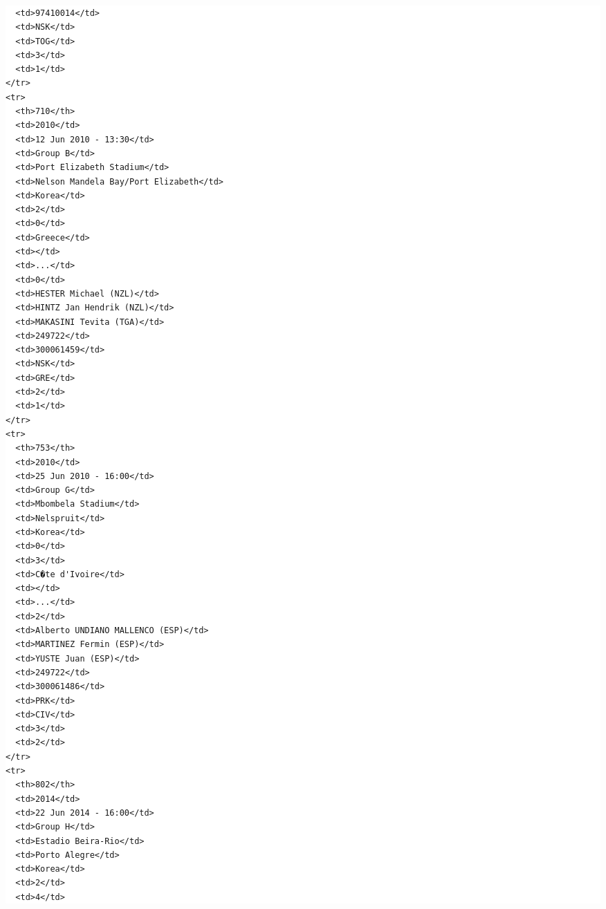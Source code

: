       <td>97410014</td>
      <td>NSK</td>
      <td>TOG</td>
      <td>3</td>
      <td>1</td>
    </tr>
    <tr>
      <th>710</th>
      <td>2010</td>
      <td>12 Jun 2010 - 13:30</td>
      <td>Group B</td>
      <td>Port Elizabeth Stadium</td>
      <td>Nelson Mandela Bay/Port Elizabeth</td>
      <td>Korea</td>
      <td>2</td>
      <td>0</td>
      <td>Greece</td>
      <td></td>
      <td>...</td>
      <td>0</td>
      <td>HESTER Michael (NZL)</td>
      <td>HINTZ Jan Hendrik (NZL)</td>
      <td>MAKASINI Tevita (TGA)</td>
      <td>249722</td>
      <td>300061459</td>
      <td>NSK</td>
      <td>GRE</td>
      <td>2</td>
      <td>1</td>
    </tr>
    <tr>
      <th>753</th>
      <td>2010</td>
      <td>25 Jun 2010 - 16:00</td>
      <td>Group G</td>
      <td>Mbombela Stadium</td>
      <td>Nelspruit</td>
      <td>Korea</td>
      <td>0</td>
      <td>3</td>
      <td>C�te d'Ivoire</td>
      <td></td>
      <td>...</td>
      <td>2</td>
      <td>Alberto UNDIANO MALLENCO (ESP)</td>
      <td>MARTINEZ Fermin (ESP)</td>
      <td>YUSTE Juan (ESP)</td>
      <td>249722</td>
      <td>300061486</td>
      <td>PRK</td>
      <td>CIV</td>
      <td>3</td>
      <td>2</td>
    </tr>
    <tr>
      <th>802</th>
      <td>2014</td>
      <td>22 Jun 2014 - 16:00</td>
      <td>Group H</td>
      <td>Estadio Beira-Rio</td>
      <td>Porto Alegre</td>
      <td>Korea</td>
      <td>2</td>
      <td>4</td>